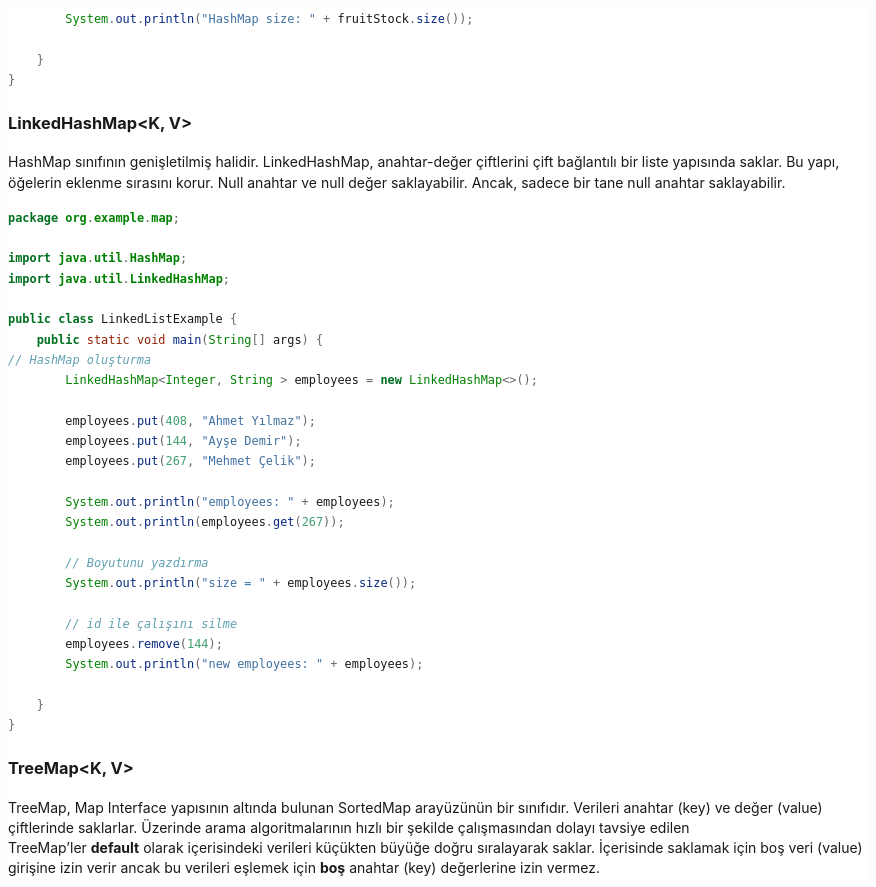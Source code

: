 ```java
        System.out.println("HashMap size: " + fruitStock.size());

    }
}
```

### LinkedHashMap<K, V>

HashMap sınıfının genişletilmiş halidir.  LinkedHashMap, anahtar-değer çiftlerini çift bağlantılı bir liste yapısında saklar. Bu yapı, öğelerin eklenme sırasını korur. Null anahtar ve null değer saklayabilir. Ancak, sadece bir tane null anahtar saklayabilir.

```java
package org.example.map;

import java.util.HashMap;
import java.util.LinkedHashMap;

public class LinkedListExample {
    public static void main(String[] args) {
// HashMap oluşturma
        LinkedHashMap<Integer, String > employees = new LinkedHashMap<>();

        employees.put(408, "Ahmet Yılmaz");
        employees.put(144, "Ayşe Demir");
        employees.put(267, "Mehmet Çelik");

        System.out.println("employees: " + employees);
        System.out.println(employees.get(267));

        // Boyutunu yazdırma
        System.out.println("size = " + employees.size());

        // id ile çalışını silme
        employees.remove(144);
        System.out.println("new employees: " + employees);

    }
}

```

### TreeMap<K, V>

TreeMap, Map Interface yapısının altında bulunan SortedMap arayüzünün bir sınıfıdır. Verileri anahtar (key) ve değer (value) çiftlerinde saklarlar. Üzerinde arama algoritmalarının hızlı bir şekilde çalışmasından dolayı tavsiye edilen TreeMap’ler **default** olarak içerisindeki verileri küçükten büyüğe doğru sıralayarak saklar. İçerisinde saklamak için boş veri (value) girişine izin verir ancak bu verileri eşlemek için **boş** anahtar (key) değerlerine izin vermez.